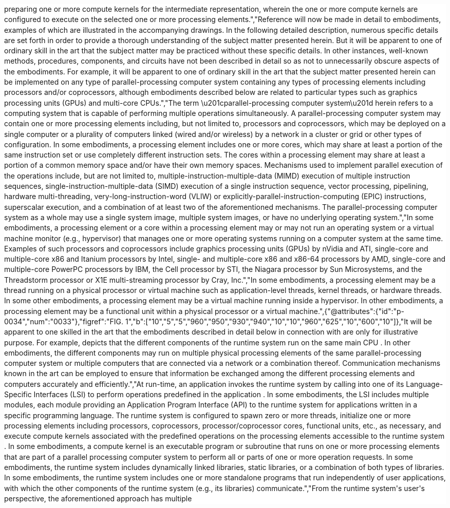 preparing one or more compute kernels for the intermediate representation, wherein the one or more compute kernels are configured to execute on the selected one or more processing elements.","Reference will now be made in detail to embodiments, examples of which are illustrated in the accompanying drawings. In the following detailed description, numerous specific details are set forth in order to provide a thorough understanding of the subject matter presented herein. But it will be apparent to one of ordinary skill in the art that the subject matter may be practiced without these specific details. In other instances, well-known methods, procedures, components, and circuits have not been described in detail so as not to unnecessarily obscure aspects of the embodiments. For example, it will be apparent to one of ordinary skill in the art that the subject matter presented herein can be implemented on any type of parallel-processing computer system containing any types of processing elements including processors and\/or coprocessors, although embodiments described below are related to particular types such as graphics processing units (GPUs) and multi-core CPUs.","The term \u201cparallel-processing computer system\u201d herein refers to a computing system that is capable of performing multiple operations simultaneously. A parallel-processing computer system may contain one or more processing elements including, but not limited to, processors and coprocessors, which may be deployed on a single computer or a plurality of computers linked (wired and\/or wireless) by a network in a cluster or grid or other types of configuration. In some embodiments, a processing element includes one or more cores, which may share at least a portion of the same instruction set or use completely different instruction sets. The cores within a processing element may share at least a portion of a common memory space and\/or have their own memory spaces. Mechanisms used to implement parallel execution of the operations include, but are not limited to, multiple-instruction-multiple-data (MIMD) execution of multiple instruction sequences, single-instruction-multiple-data (SIMD) execution of a single instruction sequence, vector processing, pipelining, hardware multi-threading, very-long-instruction-word (VLIW) or explicitly-parallel-instruction-computing (EPIC) instructions, superscalar execution, and a combination of at least two of the aforementioned mechanisms. The parallel-processing computer system as a whole may use a single system image, multiple system images, or have no underlying operating system.","In some embodiments, a processing element or a core within a processing element may or may not run an operating system or a virtual machine monitor (e.g., hypervisor) that manages one or more operating systems running on a computer system at the same time. Examples of such processors and coprocessors include graphics processing units (GPUs) by nVidia and ATI, single-core and multiple-core x86 and Itanium processors by Intel, single- and multiple-core x86 and x86-64 processors by AMD, single-core and multiple-core PowerPC processors by IBM, the Cell processor by STI, the Niagara processor by Sun Microsystems, and the Threadstorm processor or X1E multi-streaming processor by Cray, Inc.","In some embodiments, a processing element may be a thread running on a physical processor or virtual machine such as application-level threads, kernel threads, or hardware threads. In some other embodiments, a processing element may be a virtual machine running inside a hypervisor. In other embodiments, a processing element may be a functional unit within a physical processor or a virtual machine.",{"@attributes":{"id":"p-0034","num":"0033"},"figref":"FIG. 1","b":["10","5","5","960","950","930","940","10","10","960","625","10","600","10"]},"It will be apparent to one skilled in the art that the embodiments described in detail below in connection with  are only for illustrative purpose. For example,  depicts that the different components of the runtime system  run on the same main CPU . In other embodiments, the different components may run on multiple physical processing elements of the same parallel-processing computer system or multiple computers that are connected via a network or a combination thereof. Communication mechanisms known in the art can be employed to ensure that information be exchanged among the different processing elements and computers accurately and efficiently.","At run-time, an application  invokes the runtime system  by calling into one of its Language-Specific Interfaces (LSI)  to perform operations predefined in the application . In some embodiments, the LSI  includes multiple modules, each module providing an Application Program Interface (API) to the runtime system  for applications written in a specific programming language. The runtime system  is configured to spawn zero or more threads, initialize one or more processing elements including processors, coprocessors, processor\/coprocessor cores, functional units, etc., as necessary, and execute compute kernels associated with the predefined operations on the processing elements accessible to the runtime system . In some embodiments, a compute kernel is an executable program or subroutine that runs on one or more processing elements that are part of a parallel processing computer system to perform all or parts of one or more operation requests. In some embodiments, the runtime system  includes dynamically linked libraries, static libraries, or a combination of both types of libraries. In some embodiments, the runtime system  includes one or more standalone programs that run independently of user applications, with which the other components of the runtime system  (e.g., its libraries) communicate.","From the runtime system's user's perspective, the aforementioned approach has multiple